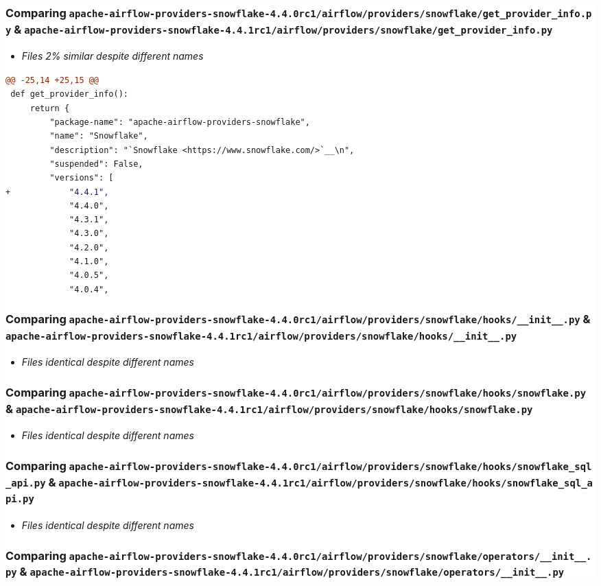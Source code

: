 ### Comparing `apache-airflow-providers-snowflake-4.4.0rc1/airflow/providers/snowflake/get_provider_info.py` & `apache-airflow-providers-snowflake-4.4.1rc1/airflow/providers/snowflake/get_provider_info.py`

 * *Files 2% similar despite different names*

```diff
@@ -25,14 +25,15 @@
 def get_provider_info():
     return {
         "package-name": "apache-airflow-providers-snowflake",
         "name": "Snowflake",
         "description": "`Snowflake <https://www.snowflake.com/>`__\n",
         "suspended": False,
         "versions": [
+            "4.4.1",
             "4.4.0",
             "4.3.1",
             "4.3.0",
             "4.2.0",
             "4.1.0",
             "4.0.5",
             "4.0.4",
```

### Comparing `apache-airflow-providers-snowflake-4.4.0rc1/airflow/providers/snowflake/hooks/__init__.py` & `apache-airflow-providers-snowflake-4.4.1rc1/airflow/providers/snowflake/hooks/__init__.py`

 * *Files identical despite different names*

### Comparing `apache-airflow-providers-snowflake-4.4.0rc1/airflow/providers/snowflake/hooks/snowflake.py` & `apache-airflow-providers-snowflake-4.4.1rc1/airflow/providers/snowflake/hooks/snowflake.py`

 * *Files identical despite different names*

### Comparing `apache-airflow-providers-snowflake-4.4.0rc1/airflow/providers/snowflake/hooks/snowflake_sql_api.py` & `apache-airflow-providers-snowflake-4.4.1rc1/airflow/providers/snowflake/hooks/snowflake_sql_api.py`

 * *Files identical despite different names*

### Comparing `apache-airflow-providers-snowflake-4.4.0rc1/airflow/providers/snowflake/operators/__init__.py` & `apache-airflow-providers-snowflake-4.4.1rc1/airflow/providers/snowflake/operators/__init__.py`
